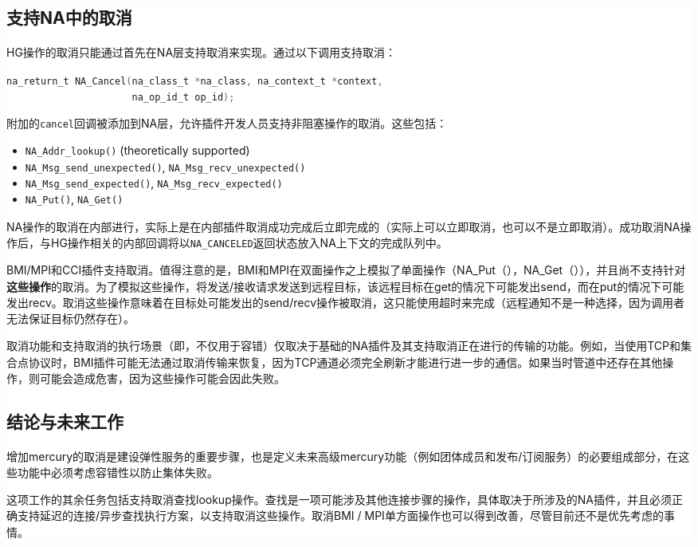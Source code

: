 ## 支持NA中的取消

HG操作的取消只能通过首先在NA层支持取消来实现。通过以下调用支持取消：

```c
na_return_t NA_Cancel(na_class_t *na_class, na_context_t *context,
                      na_op_id_t op_id);
```

附加的`cancel`回调被添加到NA层，允许插件开发人员支持非阻塞操作的取消。这些包括：

- `NA_Addr_lookup()` (theoretically supported)
- `NA_Msg_send_unexpected()`, `NA_Msg_recv_unexpected()`
- `NA_Msg_send_expected()`, `NA_Msg_recv_expected()`
- `NA_Put()`, `NA_Get()`

NA操作的取消在内部进行，实际上是在内部插件取消成功完成后立即完成的（实际上可以立即取消，也可以不是立即取消）。成功取消NA操作后，与HG操作相关的内部回调将以`NA_CANCELED`返回状态放入NA上下文的完成队列中。

BMI/MPI和CCI插件支持取消。值得注意的是，BMI和MPI在双面操作之上模拟了单面操作（NA_Put（），NA_Get（）），并且尚不支持针对**这些操作**的取消。为了模拟这些操作，将发送/接收请求发送到远程目标，该远程目标在get的情况下可能发出send，而在put的情况下可能发出recv。取消这些操作意味着在目标处可能发出的send/recv操作被取消，这只能使用超时来完成（远程通知不是一种选择，因为调用者无法保证目标仍然存在）。

取消功能和支持取消的执行场景（即，不仅用于容错）仅取决于基础的NA插件及其支持取消正在进行的传输的功能。例如，当使用TCP和集合点协议时，BMI插件可能无法通过取消传输来恢复，因为TCP通道必须完全刷新才能进行进一步的通信。如果当时管道中还存在其他操作，则可能会造成危害，因为这些操作可能会因此失败。

## 结论与未来工作

增加mercury的取消是建设弹性服务的重要步骤，也是定义未来高级mercury功能（例如团体成员和发布/订阅服务）的必要组成部分，在这些功能中必须考虑容错性以防止集体失败。

这项工作的其余任务包括支持取消查找lookup操作。查找是一项可能涉及其他连接步骤的操作，具体取决于所涉及的NA插件，并且必须正确支持延迟的连接/异步查找执行方案，以支持取消这些操作。取消BMI / MPI单方面操作也可以得到改善，尽管目前还不是优先考虑的事情。
